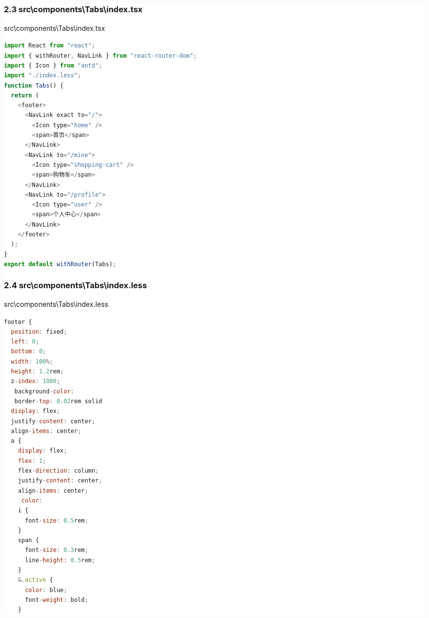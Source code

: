  ### 2.3 src\\components\\Tabs\\index.tsx 

src\\components\\Tabs\\index.tsx

```javascript
import React from "react";
import { withRouter, NavLink } from "react-router-dom";
import { Icon } from "antd";
import "./index.less";
function Tabs() {
  return (
    <footer>
      <NavLink exact to="/">
        <Icon type="home" />
        <span>首页</span>
      </NavLink>
      <NavLink to="/mine">
        <Icon type="shopping-cart" />
        <span>购物车</span>
      </NavLink>
      <NavLink to="/profile">
        <Icon type="user" />
        <span>个人中心</span>
      </NavLink>
    </footer>
  );
}
export default withRouter(Tabs);
```

 ### 2.4 src\\components\\Tabs\\index.less 

src\\components\\Tabs\\index.less

```javascript
footer {
  position: fixed;
  left: 0;
  bottom: 0;
  width: 100%;
  height: 1.2rem;
  z-index: 1000;
   background-color: 
   border-top: 0.02rem solid 
  display: flex;
  justify-content: center;
  align-items: center;
  a {
    display: flex;
    flex: 1;
    flex-direction: column;
    justify-content: center;
    align-items: center;
     color: 
    i {
      font-size: 0.5rem;
    }
    span {
      font-size: 0.3rem;
      line-height: 0.5rem;
    }
    &.active {
      color: blue;
      font-weight: bold;
    }
```
